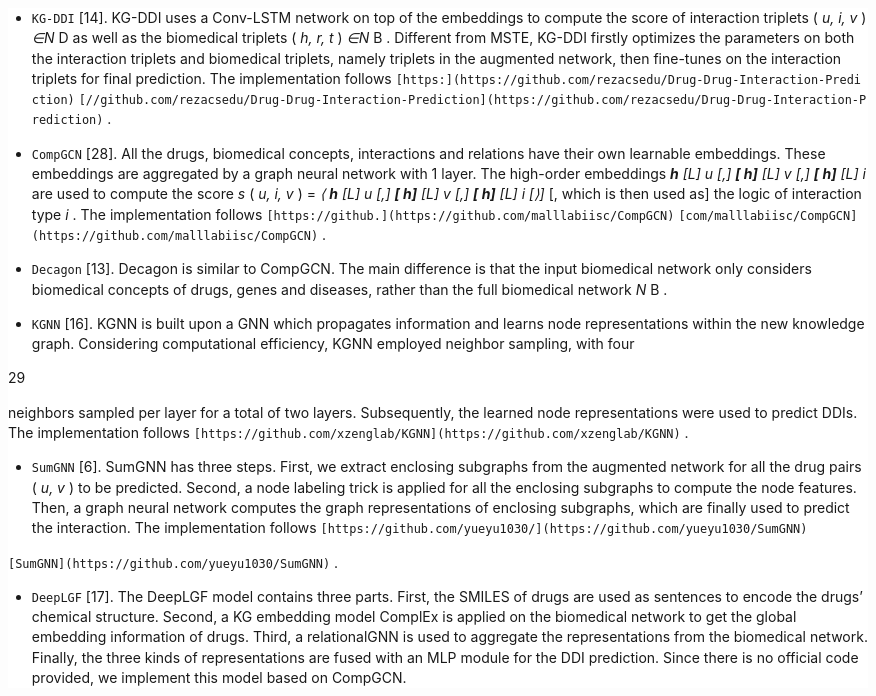 
- `KG-DDI` [14]. KG-DDI uses a Conv-LSTM network on top of the embeddings
to compute the score of interaction triplets ( _u, i, v_ ) _∈N_ D as well as the
biomedical triplets ( _h, r, t_ ) _∈N_ B . Different from MSTE, KG-DDI firstly
optimizes the parameters on both the interaction triplets and biomedical
triplets, namely triplets in the augmented network, then fine-tunes on the
interaction triplets for final prediction. The implementation follows `[https:](https://github.com/rezacsedu/Drug-Drug-Interaction-Prediction)`
`[//github.com/rezacsedu/Drug-Drug-Interaction-Prediction](https://github.com/rezacsedu/Drug-Drug-Interaction-Prediction)` .


- `CompGCN` [28]. All the drugs, biomedical concepts, interactions and relations
have their own learnable embeddings. These embeddings are aggregated by
a graph neural network with 1 layer. The high-order embeddings _**h**_ _[L]_ _u_ _[,]_ _**[ h]**_ _[L]_ _v_ _[,]_ _**[ h]**_ _[L]_ _i_
are used to compute the score _s_ ( _u, i, v_ ) = _⟨_ _**h**_ _[L]_ _u_ _[,]_ _**[ h]**_ _[L]_ _v_ _[,]_ _**[ h]**_ _[L]_ _i_ _[⟩]_ [, which is then used as]
the logic of interaction type _i_ . The implementation follows `[https://github.](https://github.com/malllabiisc/CompGCN)`
`[com/malllabiisc/CompGCN](https://github.com/malllabiisc/CompGCN)` .


- `Decagon` [13]. Decagon is similar to CompGCN. The main difference is that
the input biomedical network only considers biomedical concepts of drugs,
genes and diseases, rather than the full biomedical network _N_ B .


- `KGNN` [16]. KGNN is built upon a GNN which propagates information and
learns node representations within the new knowledge graph. Considering
computational efficiency, KGNN employed neighbor sampling, with four


29


neighbors sampled per layer for a total of two layers. Subsequently, the learned
node representations were used to predict DDIs. The implementation follows
`[https://github.com/xzenglab/KGNN](https://github.com/xzenglab/KGNN)` .


- `SumGNN` [6]. SumGNN has three steps. First, we extract enclosing subgraphs
from the augmented network for all the drug pairs ( _u, v_ ) to be predicted.
Second, a node labeling trick is applied for all the enclosing subgraphs to
compute the node features. Then, a graph neural network computes the graph
representations of enclosing subgraphs, which are finally used to predict the
interaction. The implementation follows `[https://github.com/yueyu1030/](https://github.com/yueyu1030/SumGNN)`

`[SumGNN](https://github.com/yueyu1030/SumGNN)` .


- `DeepLGF` [17]. The DeepLGF model contains three parts. First, the SMILES
of drugs are used as sentences to encode the drugs’ chemical structure.
Second, a KG embedding model ComplEx is applied on the biomedical
network to get the global embedding information of drugs. Third, a relationalGNN is used to aggregate the representations from the biomedical network.
Finally, the three kinds of representations are fused with an MLP module for
the DDI prediction. Since there is no official code provided, we implement
this model based on CompGCN.
